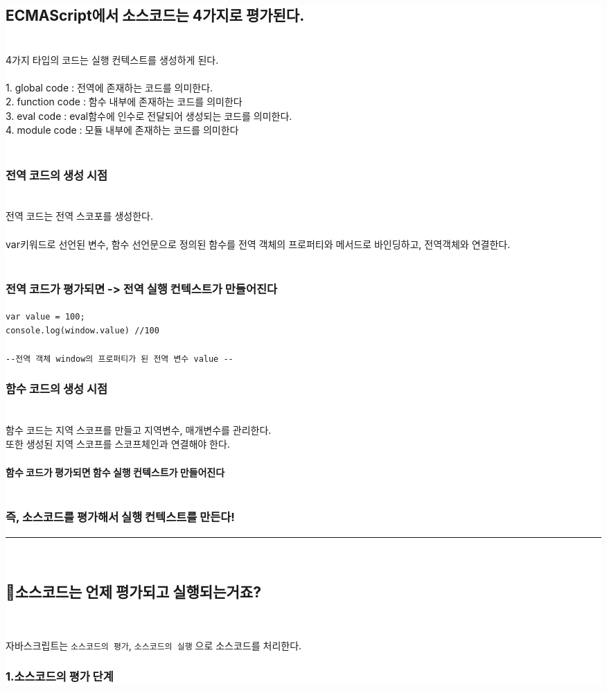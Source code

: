 ## ECMAScript에서 소스코드는 4가지로 평가된다.

<br>
4가지 타입의 코드는 실행 컨텍스트를 생성하게 된다.<br>
<br>
1. global code : 전역에 존재하는 코드를 의미한다.
<br>
2. function code : 함수 내부에 존재하는 코드를 의미한다
<br>
3. eval code : eval함수에 인수로 전달되어 생성되는 코드를 의미한다.
<br>
4. module code : 모듈 내부에 존재하는 코드를 의미한다
<br></br>

### <b>전역 코드의 생성 시점</b>

<br>
전역 코드는 전역 스코포를 생성한다.
<br></br>
var키워드로 선언된 변수, 함수 선언문으로 정의된 함수를 전역 객체의 프로퍼티와 메서드로 바인딩하고, 전역객체와 연결한다.
<br></br>

### 전역 코드가 평가되면 -> 전역 실행 컨텍스트가 만들어진다

```
var value = 100;
console.log(window.value) //100

--전역 객체 window의 프로퍼티가 된 전역 변수 value --
```

### <b>함수 코드의 생성 시점</b>

<br>
함수 코드는 지역 스코프를 만들고 지역변수, 매개변수를 관리한다.
<br>또한 생성된 지역 스코프를 스코프체인과 연결해야 한다.
<br></br>
<b>함수 코드가 평가되면 함수 실행 컨텍스트가 만들어진다</b>
<br></br>

### <b>즉, 소스코드를 평가해서 실행 컨텍스트를 만든다!</b>

<hr></hr>
<br>

## 🤨소스코드는 언제 평가되고 실행되는거죠?

<br>

자바스크립트는 `소스코드의 평가`, `소스코드의 실행` 으로 소스코드를 처리한다.

<h3> 1.소스코드의 평가 단계</h3>
